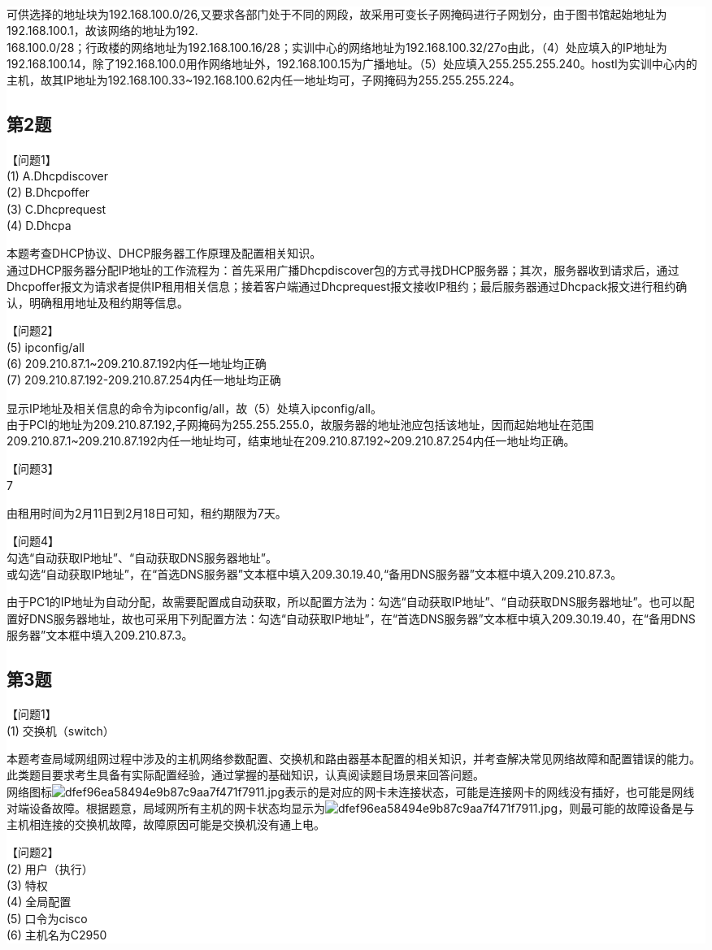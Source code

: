 可供选择的地址块为192.168.100.0/26,又要求各部门处于不同的网段，故采用可变长子网掩码进行子网划分，由于图书馆起始地址为192.168.100.1，故该网络的地址为192.  
168.100.0/28；行政楼的网络地址为192.168.100.16/28；实训中心的网络地址为192.168.100.32/27o由此，（4）处应填入的IP地址为192.168.100.14，除了192.168.100.0用作网络地址外，192.168.100.15为广播地址。（5）处应填入255.255.255.240。hostl为实训中心内的主机，故其IP地址为192.168.100.33~192.168.100.62内任一地址均可，子网掩码为255.255.255.224。  


## 第2题 ##

【问题1】  
(1) A.Dhcpdiscover  
(2) B.Dhcpoffer  
(3) C.Dhcprequest  
(4) D.Dhcpa  
  
本题考查DHCP协议、DHCP服务器工作原理及配置相关知识。  
通过DHCP服务器分配IP地址的工作流程为：首先采用广播Dhcpdiscover包的方式寻找DHCP服务器；其次，服务器收到请求后，通过Dhcpoffer报文为请求者提供IP租用相关信息；接着客户端通过Dhcprequest报文接收IP租约；最后服务器通过Dhcpack报文进行租约确认，明确租用地址及租约期等信息。  
  
【问题2】  
(5) ipconfig/all  
(6) 209.210.87.1~209.210.87.192内任一地址均正确  
(7) 209.210.87.192-209.210.87.254内任一地址均正确  
  
显示IP地址及相关信息的命令为ipconfig/all，故（5）处填入ipconfig/all。  
由于PCI的地址为209.210.87.192,子网掩码为255.255.255.0，故服务器的地址池应包括该地址，因而起始地址在范围209.210.87.1~209.210.87.192内任一地址均可，结束地址在209.210.87.192~209.210.87.254内任一地址均正确。  
  
【问题3】  
7  
  
由租用时间为2月11日到2月18日可知，租约期限为7天。  
  
【问题4】  
勾选“自动获取IP地址”、“自动获取DNS服务器地址”。  
或勾选“自动获取IP地址”，在“首选DNS服务器”文本框中填入209.30.19.40,“备用DNS服务器”文本框中填入209.210.87.3。  
  
由于PC1的IP地址为自动分配，故需要配置成自动获取，所以配置方法为：勾选“自动获取IP地址”、“自动获取DNS服务器地址”。也可以配置好DNS服务器地址，故也可采用下列配置方法：勾选“自动获取IP地址”，在“首选DNS服务器”文本框中填入209.30.19.40，在“备用DNS服务器”文本框中填入209.210.87.3。  


## 第3题 ##

【问题1】  
(1) 交换机（switch）  
  
本题考查局域网组网过程中涉及的主机网络参数配置、交换机和路由器基本配置的相关知识，并考查解决常见网络故障和配置错误的能力。此类题目要求考生具备有实际配置经验，通过掌握的基础知识，认真阅读题目场景来回答问题。  
网络图标![dfef96ea58494e9b87c9aa7f471f7911.jpg][]表示的是对应的网卡未连接状态，可能是连接网卡的网线没有插好，也可能是网线对端设备故障。根据题意，局域网所有主机的网卡状态均显示为![dfef96ea58494e9b87c9aa7f471f7911.jpg][]，则最可能的故障设备是与主机相连接的交换机故障，故障原因可能是交换机没有通上电。  
  
【问题2】  
(2) 用户（执行）  
(3) 特权  
(4) 全局配置  
(5) 口令为cisco  
(6) 主机名为C2950  
  

[663d0331c3f64045bc16b7b748a9163c.jpg]: https://www.xkxxkx.cn/file/exam/software/网络管理员/案例/第1题/663d0331c3f64045bc16b7b748a9163c.jpg
[3643322730d04ffcb30b34376d93b44c.jpg]: https://www.xkxxkx.cn/file/exam/software/网络管理员/案例/第1题/3643322730d04ffcb30b34376d93b44c.jpg
[dc381b2a969440759477f0a33022576d.jpg]: https://www.xkxxkx.cn/file/exam/software/网络管理员/案例/第1题/dc381b2a969440759477f0a33022576d.jpg
[2e16d06c59084bc298d733f33107a7e6.jpg]: https://www.xkxxkx.cn/file/exam/software/网络管理员/案例/第2题/2e16d06c59084bc298d733f33107a7e6.jpg
[397ef53ba335422fb2128019f8f33be2.jpg]: https://www.xkxxkx.cn/file/exam/software/网络管理员/案例/第2题/397ef53ba335422fb2128019f8f33be2.jpg
[bf8506ed53af44bab460fddd086fef6e.jpg]: https://www.xkxxkx.cn/file/exam/software/网络管理员/案例/第2题/bf8506ed53af44bab460fddd086fef6e.jpg
[696eb074f0984e7c8b6a3746e64bcd38.jpg]: https://www.xkxxkx.cn/file/exam/software/网络管理员/案例/第2题/696eb074f0984e7c8b6a3746e64bcd38.jpg
[26fc20ddb312443f996649fd6a785a0b.jpg]: https://www.xkxxkx.cn/file/exam/software/网络管理员/案例/第2题/26fc20ddb312443f996649fd6a785a0b.jpg
[af7ddbcce39e47c7a57dffe38a8401d4.jpg]: https://www.xkxxkx.cn/file/exam/software/网络管理员/案例/第3题/af7ddbcce39e47c7a57dffe38a8401d4.jpg
[16c013797c1745deaf170abc3e907a7c.jpg]: https://www.xkxxkx.cn/file/exam/software/网络管理员/案例/第3题/16c013797c1745deaf170abc3e907a7c.jpg
[3d27abcb2a724a81b6ae41225e792876.jpg]: https://www.xkxxkx.cn/file/exam/software/网络管理员/案例/第3题/3d27abcb2a724a81b6ae41225e792876.jpg
[923e10e0386241b68138c9b344a30c24.jpg]: https://www.xkxxkx.cn/file/exam/software/网络管理员/案例/第4题/923e10e0386241b68138c9b344a30c24.jpg
[699e5dd132cd429fb41fa8eb2ef8e1ee.jpg]: https://www.xkxxkx.cn/file/exam/software/网络管理员/案例/第4题/699e5dd132cd429fb41fa8eb2ef8e1ee.jpg
[80545583f0fe422c9499639dd22d3a2e.jpg]: https://www.xkxxkx.cn/file/exam/software/网络管理员/案例/第4题/80545583f0fe422c9499639dd22d3a2e.jpg
[d24a01c753cf45ca80a902cfc4f399bc.jpg]: https://www.xkxxkx.cn/file/exam/software/网络管理员/案例/第4题/d24a01c753cf45ca80a902cfc4f399bc.jpg
[cc74c75ed9ff442c9a07ffeb33e5f2e7.jpg]: https://www.xkxxkx.cn/file/exam/software/网络管理员/案例/第4题/cc74c75ed9ff442c9a07ffeb33e5f2e7.jpg
[ec3621c28fbf44a1a7d9071373077955.jpg]: https://www.xkxxkx.cn/file/exam/software/网络管理员/案例/第4题/ec3621c28fbf44a1a7d9071373077955.jpg
[3c890473929d431599247a0560891102.jpg]: https://www.xkxxkx.cn/file/exam/software/网络管理员/案例/第5题/3c890473929d431599247a0560891102.jpg
[33459c7f81f540928558349029d4061e.jpg]: https://www.xkxxkx.cn/file/exam/software/网络管理员/案例/第5题/33459c7f81f540928558349029d4061e.jpg
[5b8beb7bce644a27b1e8125bf16c2bf0.jpg]: https://www.xkxxkx.cn/file/exam/software/网络管理员/案例/第5题/5b8beb7bce644a27b1e8125bf16c2bf0.jpg
[cffc0b5a05c64e52a255b47e3b16cd36.jpg]: https://www.xkxxkx.cn/file/exam/software/网络管理员/案例/第5题/cffc0b5a05c64e52a255b47e3b16cd36.jpg
[ff60b7870df74b668d7e1c61129a78a6.jpg]: https://www.xkxxkx.cn/file/exam/software/网络管理员/案例/第5题/ff60b7870df74b668d7e1c61129a78a6.jpg
[dfef96ea58494e9b87c9aa7f471f7911.jpg]: https://www.xkxxkx.cn/file/exam/software/网络管理员/案例/第3题/dfef96ea58494e9b87c9aa7f471f7911.jpg
[92cc9814123a49529d7a5f55efa9b800.jpg]: https://www.xkxxkx.cn/file/exam/software/网络管理员/案例/第5题/92cc9814123a49529d7a5f55efa9b800.jpg
[2eb59e951cc74f90a2c2895238a51994.jpg]: https://www.xkxxkx.cn/file/exam/software/网络管理员/案例/第5题/2eb59e951cc74f90a2c2895238a51994.jpg